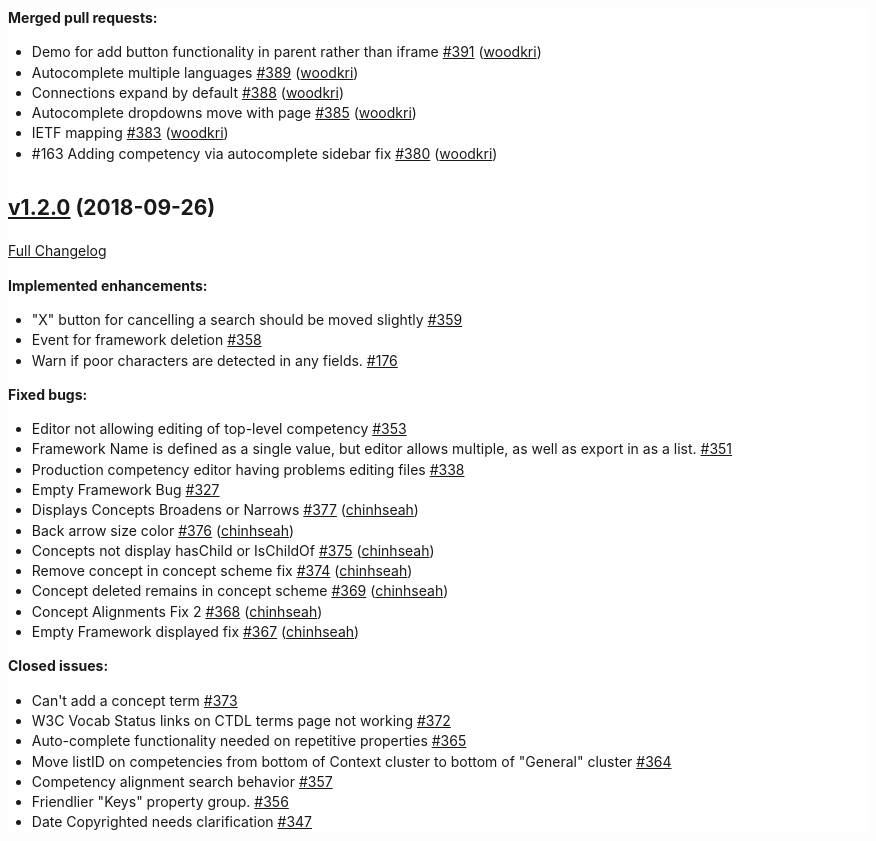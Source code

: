 **Merged pull requests:**

- Demo for add button functionality in parent rather than iframe [\#391](https://github.com/cassproject/cass-editor/pull/391) ([woodkri](https://github.com/woodkri))
- Autocomplete multiple languages [\#389](https://github.com/cassproject/cass-editor/pull/389) ([woodkri](https://github.com/woodkri))
- Connections expand by default [\#388](https://github.com/cassproject/cass-editor/pull/388) ([woodkri](https://github.com/woodkri))
- Autocomplete dropdowns move with page [\#385](https://github.com/cassproject/cass-editor/pull/385) ([woodkri](https://github.com/woodkri))
- IETF mapping [\#383](https://github.com/cassproject/cass-editor/pull/383) ([woodkri](https://github.com/woodkri))
- \#163 Adding competency via autocomplete sidebar fix [\#380](https://github.com/cassproject/cass-editor/pull/380) ([woodkri](https://github.com/woodkri))

## [v1.2.0](https://github.com/cassproject/cass-editor/tree/v1.2.0) (2018-09-26)
[Full Changelog](https://github.com/cassproject/cass-editor/compare/v1.1.1...v1.2.0)

**Implemented enhancements:**

- "X" button for cancelling a search should be moved slightly [\#359](https://github.com/cassproject/cass-editor/issues/359)
- Event for framework deletion [\#358](https://github.com/cassproject/cass-editor/issues/358)
- Warn if poor characters are detected in any fields. [\#176](https://github.com/cassproject/cass-editor/issues/176)

**Fixed bugs:**

- Editor not allowing editing of top-level competency [\#353](https://github.com/cassproject/cass-editor/issues/353)
- Framework Name is defined as a single value, but editor allows multiple, as well as export in as a list. [\#351](https://github.com/cassproject/cass-editor/issues/351)
- Production competency editor having problems editing files [\#338](https://github.com/cassproject/cass-editor/issues/338)
- Empty Framework Bug [\#327](https://github.com/cassproject/cass-editor/issues/327)
- Displays Concepts Broadens or Narrows [\#377](https://github.com/cassproject/cass-editor/pull/377) ([chinhseah](https://github.com/chinhseah))
- Back arrow size color [\#376](https://github.com/cassproject/cass-editor/pull/376) ([chinhseah](https://github.com/chinhseah))
- Concepts not display hasChild or IsChildOf [\#375](https://github.com/cassproject/cass-editor/pull/375) ([chinhseah](https://github.com/chinhseah))
- Remove concept in concept scheme fix [\#374](https://github.com/cassproject/cass-editor/pull/374) ([chinhseah](https://github.com/chinhseah))
- Concept deleted remains in concept scheme [\#369](https://github.com/cassproject/cass-editor/pull/369) ([chinhseah](https://github.com/chinhseah))
- Concept Alignments Fix 2 [\#368](https://github.com/cassproject/cass-editor/pull/368) ([chinhseah](https://github.com/chinhseah))
- Empty Framework displayed fix [\#367](https://github.com/cassproject/cass-editor/pull/367) ([chinhseah](https://github.com/chinhseah))

**Closed issues:**

- Can't add a concept term [\#373](https://github.com/cassproject/cass-editor/issues/373)
- W3C Vocab Status links on CTDL terms page not working [\#372](https://github.com/cassproject/cass-editor/issues/372)
- Auto-complete functionality needed on repetitive properties [\#365](https://github.com/cassproject/cass-editor/issues/365)
- Move listID on competencies from bottom of Context cluster to bottom of "General" cluster [\#364](https://github.com/cassproject/cass-editor/issues/364)
- Competency alignment search behavior [\#357](https://github.com/cassproject/cass-editor/issues/357)
- Friendlier "Keys" property group. [\#356](https://github.com/cassproject/cass-editor/issues/356)
- Date Copyrighted needs clarification [\#347](https://github.com/cassproject/cass-editor/issues/347)